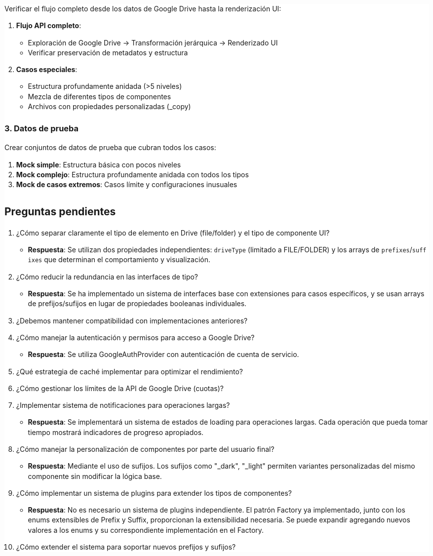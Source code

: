 Verificar el flujo completo desde los datos de Google Drive hasta la renderización UI:

1. **Flujo API completo**:

   - Exploración de Google Drive → Transformación jerárquica → Renderizado UI
   - Verificar preservación de metadatos y estructura

2. **Casos especiales**:
   - Estructura profundamente anidada (>5 niveles)
   - Mezcla de diferentes tipos de componentes
   - Archivos con propiedades personalizadas (\_copy)

### 3. Datos de prueba

Crear conjuntos de datos de prueba que cubran todos los casos:

1. **Mock simple**: Estructura básica con pocos niveles
2. **Mock complejo**: Estructura profundamente anidada con todos los tipos
3. **Mock de casos extremos**: Casos límite y configuraciones inusuales

## Preguntas pendientes

1. ¿Cómo separar claramente el tipo de elemento en Drive (file/folder) y el tipo de componente UI?

   - **Respuesta**: Se utilizan dos propiedades independientes: `driveType` (limitado a FILE/FOLDER) y los arrays de `prefixes`/`suffixes` que determinan el comportamiento y visualización.

2. ¿Cómo reducir la redundancia en las interfaces de tipo?

   - **Respuesta**: Se ha implementado un sistema de interfaces base con extensiones para casos específicos, y se usan arrays de prefijos/sufijos en lugar de propiedades booleanas individuales.

3. ¿Debemos mantener compatibilidad con implementaciones anteriores?

4. ¿Cómo manejar la autenticación y permisos para acceso a Google Drive?

   - **Respuesta**: Se utiliza GoogleAuthProvider con autenticación de cuenta de servicio.

5. ¿Qué estrategia de caché implementar para optimizar el rendimiento?

6. ¿Cómo gestionar los límites de la API de Google Drive (cuotas)?

7. ¿Implementar sistema de notificaciones para operaciones largas?

   - **Respuesta**: Se implementará un sistema de estados de loading para operaciones largas. Cada operación que pueda tomar tiempo mostrará indicadores de progreso apropiados.

8. ¿Cómo manejar la personalización de componentes por parte del usuario final?

   - **Respuesta**: Mediante el uso de sufijos. Los sufijos como "\_dark", "\_light" permiten variantes personalizadas del mismo componente sin modificar la lógica base.

9. ¿Cómo implementar un sistema de plugins para extender los tipos de componentes?

   - **Respuesta**: No es necesario un sistema de plugins independiente. El patrón Factory ya implementado, junto con los enums extensibles de Prefix y Suffix, proporcionan la extensibilidad necesaria. Se puede expandir agregando nuevos valores a los enums y su correspondiente implementación en el Factory.

10. ¿Cómo extender el sistema para soportar nuevos prefijos y sufijos?
